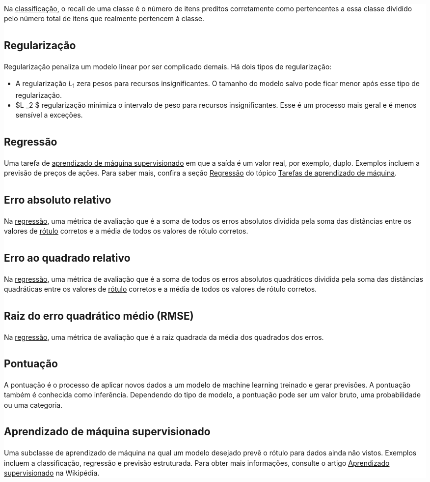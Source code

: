 Na [classificação](#classification), o recall de uma classe é o número de itens preditos corretamente como pertencentes a essa classe dividido pelo número total de itens que realmente pertencem à classe.

## <a name="regularization"></a>Regularização

 Regularização penaliza um modelo linear por ser complicado demais. Há dois tipos de regularização:

- A regularização $L_1$ zera pesos para recursos insignificantes. O tamanho do modelo salvo pode ficar menor após esse tipo de regularização.
- $L _2 $ regularização minimiza o intervalo de peso para recursos insignificantes. Esse é um processo mais geral e é menos sensível a exceções.

## <a name="regression"></a>Regressão

Uma tarefa de [aprendizado de máquina supervisionado](#supervised-machine-learning) em que a saída é um valor real, por exemplo, duplo. Exemplos incluem a previsão de preços de ações. Para saber mais, confira a seção [Regressão](tasks.md#regression) do tópico [Tarefas de aprendizado de máquina](tasks.md).

## <a name="relative-absolute-error"></a>Erro absoluto relativo

Na [regressão](#regression), uma métrica de avaliação que é a soma de todos os erros absolutos dividida pela soma das distâncias entre os valores de [rótulo](#label) corretos e a média de todos os valores de rótulo corretos.

## <a name="relative-squared-error"></a>Erro ao quadrado relativo

Na [regressão](#regression), uma métrica de avaliação que é a soma de todos os erros absolutos quadráticos dividida pela soma das distâncias quadráticas entre os valores de [rótulo](#label) corretos e a média de todos os valores de rótulo corretos.

## <a name="root-of-mean-squared-error-rmse"></a>Raiz do erro quadrático médio (RMSE)

Na [regressão](#regression), uma métrica de avaliação que é a raiz quadrada da média dos quadrados dos erros.

## <a name="scoring"></a>Pontuação

A pontuação é o processo de aplicar novos dados a um modelo de machine learning treinado e gerar previsões. A pontuação também é conhecida como inferência. Dependendo do tipo de modelo, a pontuação pode ser um valor bruto, uma probabilidade ou uma categoria.

## <a name="supervised-machine-learning"></a>Aprendizado de máquina supervisionado

Uma subclasse de aprendizado de máquina na qual um modelo desejado prevê o rótulo para dados ainda não vistos. Exemplos incluem a classificação, regressão e previsão estruturada. Para obter mais informações, consulte o artigo [Aprendizado supervisionado](https://en.wikipedia.org/wiki/Supervised_learning) na Wikipédia.
